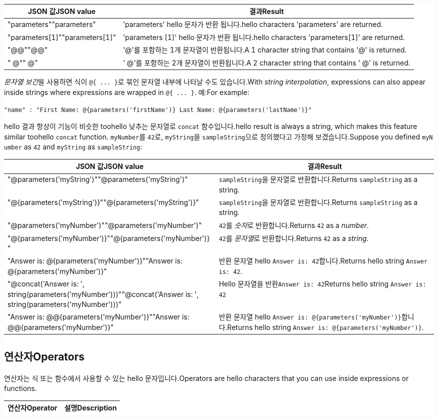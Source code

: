 |<span data-ttu-id="6c3f6-214">JSON 값</span><span class="sxs-lookup"><span data-stu-id="6c3f6-214">JSON value</span></span>|<span data-ttu-id="6c3f6-215">결과</span><span class="sxs-lookup"><span data-stu-id="6c3f6-215">Result</span></span>|  
|----------------|------------|  
|<span data-ttu-id="6c3f6-216">"parameters"</span><span class="sxs-lookup"><span data-stu-id="6c3f6-216">"parameters"</span></span>|<span data-ttu-id="6c3f6-217">'parameters' hello 문자가 반환 됩니다.</span><span class="sxs-lookup"><span data-stu-id="6c3f6-217">hello characters 'parameters' are returned.</span></span>|  
|<span data-ttu-id="6c3f6-218">"parameters[1]"</span><span class="sxs-lookup"><span data-stu-id="6c3f6-218">"parameters[1]"</span></span>|<span data-ttu-id="6c3f6-219">'parameters [1]' hello 문자가 반환 됩니다.</span><span class="sxs-lookup"><span data-stu-id="6c3f6-219">hello characters 'parameters[1]' are returned.</span></span>|  
|<span data-ttu-id="6c3f6-220">"@@"</span><span class="sxs-lookup"><span data-stu-id="6c3f6-220">"@@"</span></span>|<span data-ttu-id="6c3f6-221">'@'를 포함하는 1개 문자열이 반환됩니다.</span><span class="sxs-lookup"><span data-stu-id="6c3f6-221">A 1 character string that contains '@' is returned.</span></span>|  
|<span data-ttu-id="6c3f6-222">" @"</span><span class="sxs-lookup"><span data-stu-id="6c3f6-222">" @"</span></span>|<span data-ttu-id="6c3f6-223">' @'를 포함하는 2개 문자열이 반환됩니다.</span><span class="sxs-lookup"><span data-stu-id="6c3f6-223">A 2 character string that contains ' @' is returned.</span></span>|  
  
<span data-ttu-id="6c3f6-224">*문자열 보간*을 사용하면 식이 `@{ ... }`로 묶인 문자열 내부에 나타날 수도 있습니다.</span><span class="sxs-lookup"><span data-stu-id="6c3f6-224">With *string interpolation*, expressions can also appear inside strings where expressions are wrapped in `@{ ... }`.</span></span> <span data-ttu-id="6c3f6-225">예:</span><span class="sxs-lookup"><span data-stu-id="6c3f6-225">For example:</span></span> <p>`"name" : "First Name: @{parameters('firstName')} Last Name: @{parameters('lastName')}"`

<span data-ttu-id="6c3f6-226">hello 결과 항상이 기능이 비슷한 toohello 낮추는 문자열로 `concat` 함수입니다.</span><span class="sxs-lookup"><span data-stu-id="6c3f6-226">hello result is always a string, which makes this feature similar toohello `concat` function.</span></span> <span data-ttu-id="6c3f6-227">`myNumber`를 `42`로, `myString`을 `sampleString`으로 정의했다고 가정해 보겠습니다.</span><span class="sxs-lookup"><span data-stu-id="6c3f6-227">Suppose you defined `myNumber` as `42` and `myString` as `sampleString`:</span></span>  
  
|<span data-ttu-id="6c3f6-228">JSON 값</span><span class="sxs-lookup"><span data-stu-id="6c3f6-228">JSON value</span></span>|<span data-ttu-id="6c3f6-229">결과</span><span class="sxs-lookup"><span data-stu-id="6c3f6-229">Result</span></span>|  
|----------------|------------|  
|<span data-ttu-id="6c3f6-230">"@parameters('myString')"</span><span class="sxs-lookup"><span data-stu-id="6c3f6-230">"@parameters('myString')"</span></span>|<span data-ttu-id="6c3f6-231">`sampleString`을 문자열로 반환합니다.</span><span class="sxs-lookup"><span data-stu-id="6c3f6-231">Returns `sampleString` as a string.</span></span>|  
|<span data-ttu-id="6c3f6-232">"@{parameters('myString')}"</span><span class="sxs-lookup"><span data-stu-id="6c3f6-232">"@{parameters('myString')}"</span></span>|<span data-ttu-id="6c3f6-233">`sampleString`을 문자열로 반환합니다.</span><span class="sxs-lookup"><span data-stu-id="6c3f6-233">Returns `sampleString` as a string.</span></span>|  
|<span data-ttu-id="6c3f6-234">"@parameters('myNumber')"</span><span class="sxs-lookup"><span data-stu-id="6c3f6-234">"@parameters('myNumber')"</span></span>|<span data-ttu-id="6c3f6-235">`42`를 *숫자*로 반환합니다.</span><span class="sxs-lookup"><span data-stu-id="6c3f6-235">Returns `42` as a *number*.</span></span>|  
|<span data-ttu-id="6c3f6-236">"@{parameters('myNumber')}"</span><span class="sxs-lookup"><span data-stu-id="6c3f6-236">"@{parameters('myNumber')}"</span></span>|<span data-ttu-id="6c3f6-237">`42`를 *문자열*로 반환합니다.</span><span class="sxs-lookup"><span data-stu-id="6c3f6-237">Returns `42` as a *string*.</span></span>|  
|<span data-ttu-id="6c3f6-238">"Answer is: @{parameters('myNumber')}"</span><span class="sxs-lookup"><span data-stu-id="6c3f6-238">"Answer is: @{parameters('myNumber')}"</span></span>|<span data-ttu-id="6c3f6-239">반환 문자열 hello `Answer is: 42`합니다.</span><span class="sxs-lookup"><span data-stu-id="6c3f6-239">Returns hello string `Answer is: 42`.</span></span>|  
|<span data-ttu-id="6c3f6-240">"@concat('Answer is: ', string(parameters('myNumber')))"</span><span class="sxs-lookup"><span data-stu-id="6c3f6-240">"@concat('Answer is: ', string(parameters('myNumber')))"</span></span>|<span data-ttu-id="6c3f6-241">Hello 문자열을 반환`Answer is: 42`</span><span class="sxs-lookup"><span data-stu-id="6c3f6-241">Returns hello string `Answer is: 42`</span></span>|  
|<span data-ttu-id="6c3f6-242">"Answer is: @@{parameters('myNumber')}"</span><span class="sxs-lookup"><span data-stu-id="6c3f6-242">"Answer is: @@{parameters('myNumber')}"</span></span>|<span data-ttu-id="6c3f6-243">반환 문자열 hello `Answer is: @{parameters('myNumber')}`합니다.</span><span class="sxs-lookup"><span data-stu-id="6c3f6-243">Returns hello string `Answer is: @{parameters('myNumber')}`.</span></span>|  
  
## <a name="operators"></a><span data-ttu-id="6c3f6-244">연산자</span><span class="sxs-lookup"><span data-stu-id="6c3f6-244">Operators</span></span>  

<span data-ttu-id="6c3f6-245">연산자는 식 또는 함수에서 사용할 수 있는 hello 문자입니다.</span><span class="sxs-lookup"><span data-stu-id="6c3f6-245">Operators are hello characters that you can use inside expressions or functions.</span></span> 
  
|<span data-ttu-id="6c3f6-246">연산자</span><span class="sxs-lookup"><span data-stu-id="6c3f6-246">Operator</span></span>|<span data-ttu-id="6c3f6-247">설명</span><span class="sxs-lookup"><span data-stu-id="6c3f6-247">Description</span></span>|  
|--------------|-----------------|  